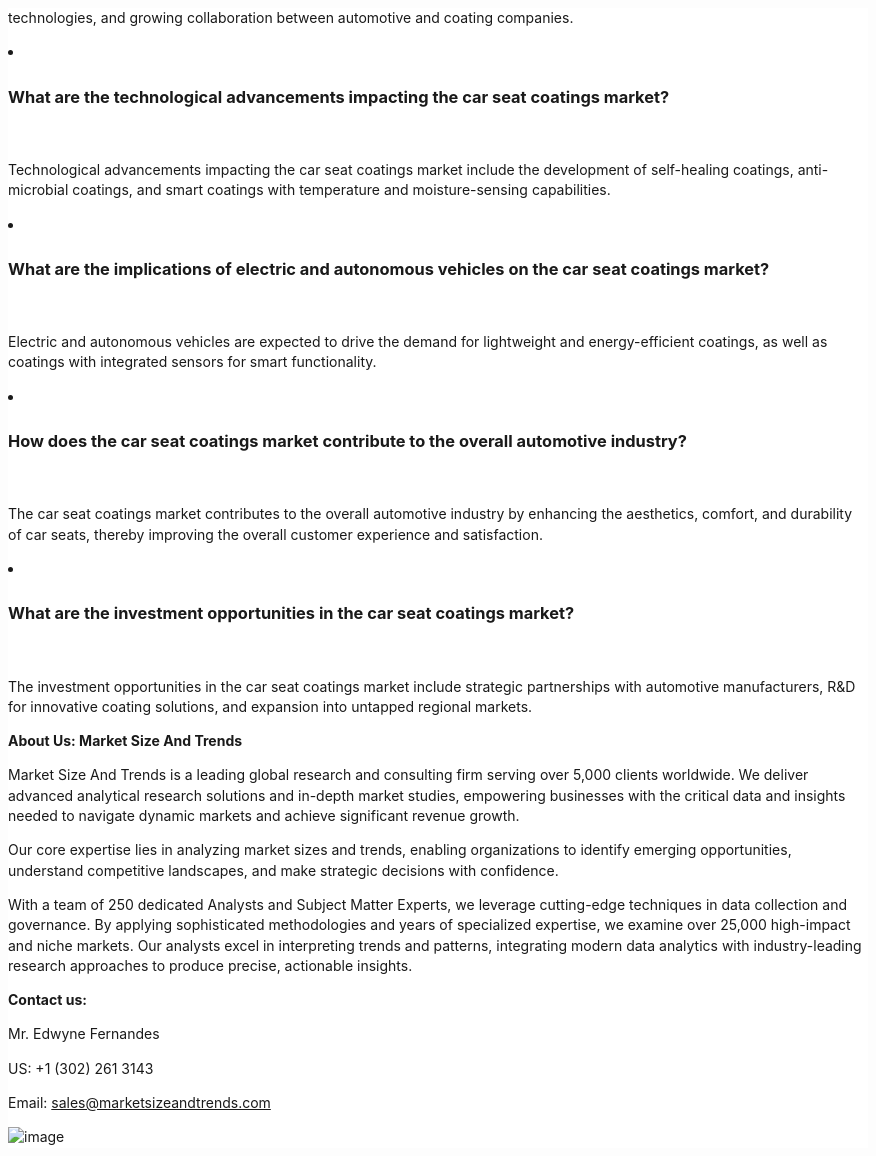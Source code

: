 technologies, and growing collaboration between automotive and coating companies.</p>  </li>  <li>    <h3>What are the technological advancements impacting the car seat coatings market?</h3>    <p>&nbsp;</p><p>Technological advancements impacting the car seat coatings market include the development of self-healing coatings, anti-microbial coatings, and smart coatings with temperature and moisture-sensing capabilities.</p>  </li>  <li>    <h3>What are the implications of electric and autonomous vehicles on the car seat coatings market?</h3>    <p>&nbsp;</p><p>Electric and autonomous vehicles are expected to drive the demand for lightweight and energy-efficient coatings, as well as coatings with integrated sensors for smart functionality.</p>  </li>  <li>    <h3>How does the car seat coatings market contribute to the overall automotive industry?</h3>    <p>&nbsp;</p><p>The car seat coatings market contributes to the overall automotive industry by enhancing the aesthetics, comfort, and durability of car seats, thereby improving the overall customer experience and satisfaction.</p>  </li>  <li>    <h3>What are the investment opportunities in the car seat coatings market?</h3>    <p>&nbsp;</p><p>The investment opportunities in the car seat coatings market include strategic partnerships with automotive manufacturers, R&D for innovative coating solutions, and expansion into untapped regional markets.</p>  </li></ol></body></html></p><p><strong>About Us:&nbsp;Market Size And Trends</strong></p><p>Market Size And Trends&nbsp;is a leading global research and consulting firm serving over 5,000 clients worldwide. We deliver advanced analytical research solutions and in-depth market studies, empowering businesses with the critical data and insights needed to navigate dynamic markets and achieve significant revenue growth.</p><p>Our core expertise lies in analyzing market sizes and trends, enabling organizations to identify emerging opportunities, understand competitive landscapes, and make strategic decisions with confidence.</p><p>With a team of 250 dedicated Analysts and Subject Matter Experts, we leverage cutting-edge techniques in data collection and governance. By applying sophisticated methodologies and years of specialized expertise, we examine over 25,000 high-impact and niche markets. Our analysts excel in interpreting trends and patterns, integrating modern data analytics with industry-leading research approaches to produce precise, actionable insights.</p><p><strong>Contact us:</strong></p><p>Mr. Edwyne Fernandes</p><p>US: +1 (302) 261 3143</p><p>Email: <a href="mailto:sales@marketsizeandtrends.com">sales@marketsizeandtrends.com</a>&nbsp;</p>
![image](https://github.com/user-attachments/assets/78096772-4b90-4541-b836-8bb1be76366b)
